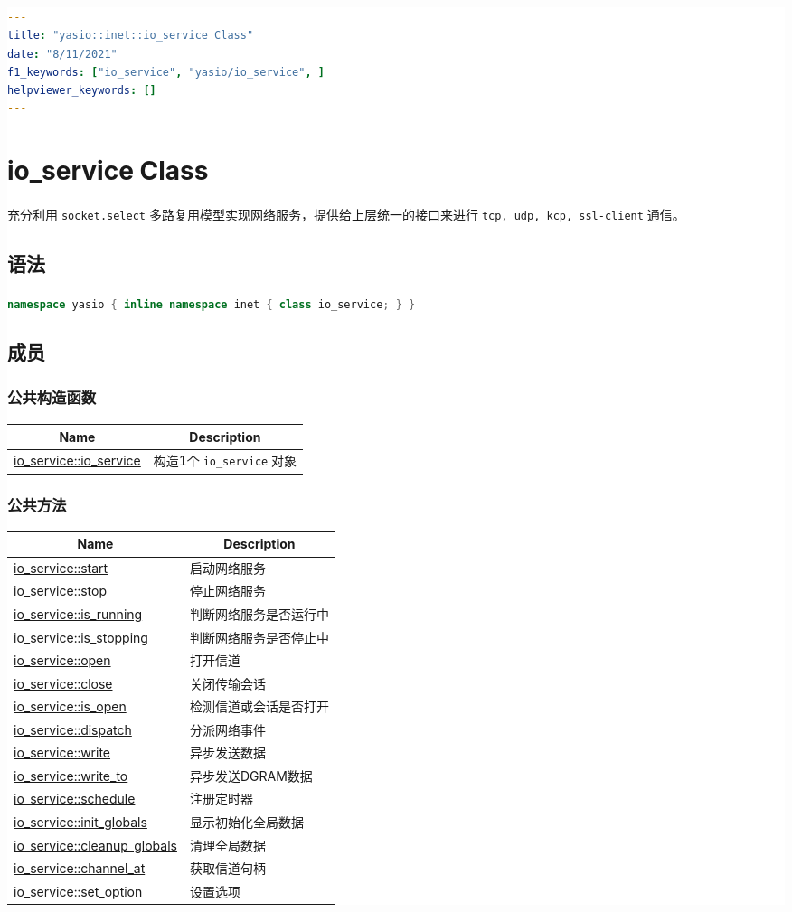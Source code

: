 ```yaml
---
title: "yasio::inet::io_service Class"
date: "8/11/2021"
f1_keywords: ["io_service", "yasio/io_service", ]
helpviewer_keywords: []
---
```

# io_service Class

充分利用 `socket.select` 多路复用模型实现网络服务，提供给上层统一的接口来进行 `tcp, udp, kcp, ssl-client` 通信。

## 语法

```cpp
namespace yasio { inline namespace inet { class io_service; } }
```

## 成员

### 公共构造函数

|Name|Description|
|----------|-----------------|
|[io_service::io_service](#io_service)|构造1个 `io_service` 对象|

### 公共方法

|Name|Description|
|----------|-----------------|
|[io_service::start](#start)|启动网络服务|
|[io_service::stop](#stop)|停止网络服务|
|[io_service::is_running](#is_running)|判断网络服务是否运行中|
|[io_service::is_stopping](#is_stopping)|判断网络服务是否停止中|
|[io_service::open](#open)|打开信道|
|[io_service::close](#close)|关闭传输会话|
|[io_service::is_open](#is_open)|检测信道或会话是否打开|
|[io_service::dispatch](#dispatch)|分派网络事件|
|[io_service::write](#write)|异步发送数据|
|[io_service::write_to](#write_to)|异步发送DGRAM数据|
|[io_service::schedule](#schedule)|注册定时器|
|[io_service::init_globals](#init_globals)|显示初始化全局数据|
|[io_service::cleanup_globals](#cleanup_globals)|清理全局数据|
|[io_service::channel_at](#channel_at)|获取信道句柄|
|[io_service::set_option](#set_option)|设置选项|
